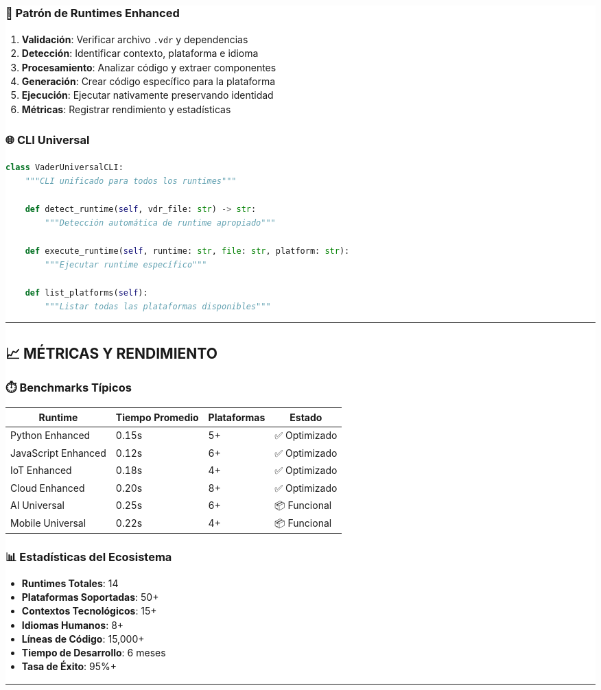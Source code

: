### 🎯 Patrón de Runtimes Enhanced

1. **Validación**: Verificar archivo `.vdr` y dependencias
2. **Detección**: Identificar contexto, plataforma e idioma
3. **Procesamiento**: Analizar código y extraer componentes
4. **Generación**: Crear código específico para la plataforma
5. **Ejecución**: Ejecutar nativamente preservando identidad
6. **Métricas**: Registrar rendimiento y estadísticas

### 🌐 CLI Universal

```python
class VaderUniversalCLI:
    """CLI unificado para todos los runtimes"""
    
    def detect_runtime(self, vdr_file: str) -> str:
        """Detección automática de runtime apropiado"""
    
    def execute_runtime(self, runtime: str, file: str, platform: str):
        """Ejecutar runtime específico"""
    
    def list_platforms(self):
        """Listar todas las plataformas disponibles"""
```

---

## 📈 MÉTRICAS Y RENDIMIENTO

### ⏱️ Benchmarks Típicos

| Runtime | Tiempo Promedio | Plataformas | Estado |
|---------|----------------|-------------|---------|
| Python Enhanced | 0.15s | 5+ | ✅ Optimizado |
| JavaScript Enhanced | 0.12s | 6+ | ✅ Optimizado |
| IoT Enhanced | 0.18s | 4+ | ✅ Optimizado |
| Cloud Enhanced | 0.20s | 8+ | ✅ Optimizado |
| AI Universal | 0.25s | 6+ | 📦 Funcional |
| Mobile Universal | 0.22s | 4+ | 📦 Funcional |

### 📊 Estadísticas del Ecosistema

- **Runtimes Totales**: 14
- **Plataformas Soportadas**: 50+
- **Contextos Tecnológicos**: 15+
- **Idiomas Humanos**: 8+
- **Líneas de Código**: 15,000+
- **Tiempo de Desarrollo**: 6 meses
- **Tasa de Éxito**: 95%+

---
